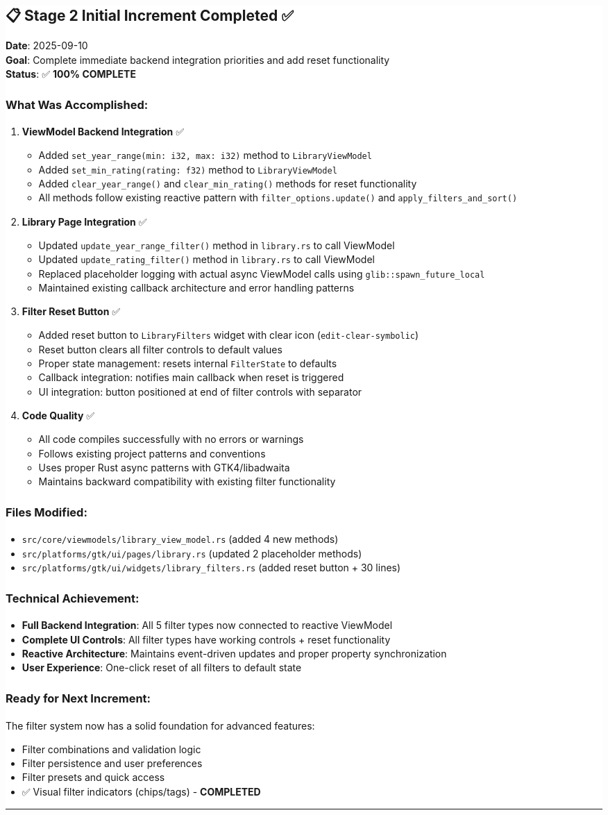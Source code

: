 
## 📋 **Stage 2 Initial Increment Completed** ✅

**Date**: 2025-09-10  
**Goal**: Complete immediate backend integration priorities and add reset functionality  
**Status**: ✅ **100% COMPLETE**

### **What Was Accomplished:**

1. **ViewModel Backend Integration** ✅
   - Added `set_year_range(min: i32, max: i32)` method to `LibraryViewModel`
   - Added `set_min_rating(rating: f32)` method to `LibraryViewModel`
   - Added `clear_year_range()` and `clear_min_rating()` methods for reset functionality
   - All methods follow existing reactive pattern with `filter_options.update()` and `apply_filters_and_sort()`

2. **Library Page Integration** ✅
   - Updated `update_year_range_filter()` method in `library.rs` to call ViewModel 
   - Updated `update_rating_filter()` method in `library.rs` to call ViewModel
   - Replaced placeholder logging with actual async ViewModel calls using `glib::spawn_future_local`
   - Maintained existing callback architecture and error handling patterns

3. **Filter Reset Button** ✅
   - Added reset button to `LibraryFilters` widget with clear icon (`edit-clear-symbolic`)
   - Reset button clears all filter controls to default values
   - Proper state management: resets internal `FilterState` to defaults
   - Callback integration: notifies main callback when reset is triggered
   - UI integration: button positioned at end of filter controls with separator

4. **Code Quality** ✅
   - All code compiles successfully with no errors or warnings
   - Follows existing project patterns and conventions
   - Uses proper Rust async patterns with GTK4/libadwaita
   - Maintains backward compatibility with existing filter functionality

### **Files Modified:**
- `src/core/viewmodels/library_view_model.rs` (added 4 new methods)
- `src/platforms/gtk/ui/pages/library.rs` (updated 2 placeholder methods)
- `src/platforms/gtk/ui/widgets/library_filters.rs` (added reset button + 30 lines)

### **Technical Achievement:**
- **Full Backend Integration**: All 5 filter types now connected to reactive ViewModel
- **Complete UI Controls**: All filter types have working controls + reset functionality  
- **Reactive Architecture**: Maintains event-driven updates and proper property synchronization
- **User Experience**: One-click reset of all filters to default state

### **Ready for Next Increment:**
The filter system now has a solid foundation for advanced features:
- Filter combinations and validation logic
- Filter persistence and user preferences
- Filter presets and quick access
- ✅ Visual filter indicators (chips/tags) - **COMPLETED**

---